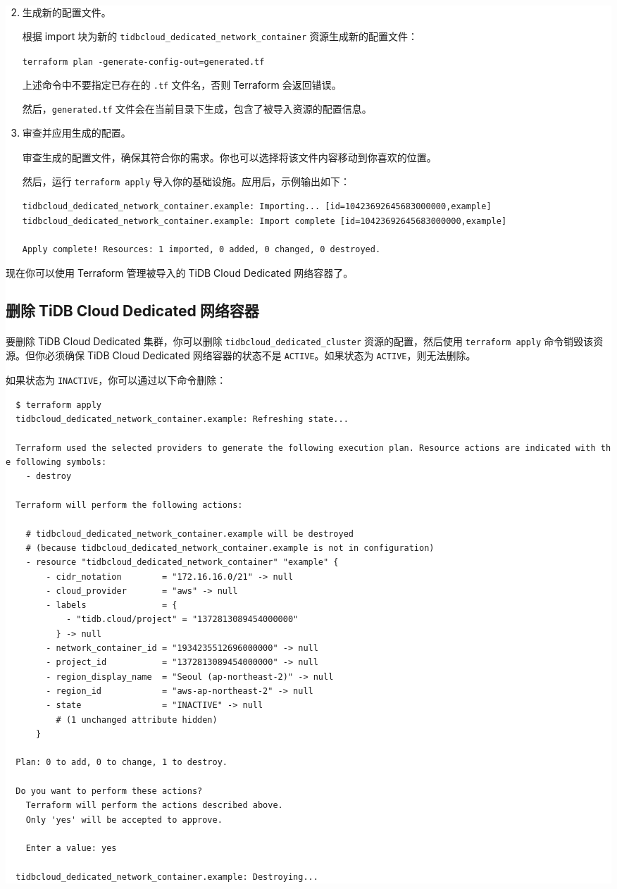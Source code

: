2. 生成新的配置文件。

    根据 import 块为新的 `tidbcloud_dedicated_network_container` 资源生成新的配置文件：

    ```shell
    terraform plan -generate-config-out=generated.tf
    ```

    上述命令中不要指定已存在的 `.tf` 文件名，否则 Terraform 会返回错误。

    然后，`generated.tf` 文件会在当前目录下生成，包含了被导入资源的配置信息。

3. 审查并应用生成的配置。

    审查生成的配置文件，确保其符合你的需求。你也可以选择将该文件内容移动到你喜欢的位置。

    然后，运行 `terraform apply` 导入你的基础设施。应用后，示例输出如下：

    ```shell
    tidbcloud_dedicated_network_container.example: Importing... [id=10423692645683000000,example]
    tidbcloud_dedicated_network_container.example: Import complete [id=10423692645683000000,example]

    Apply complete! Resources: 1 imported, 0 added, 0 changed, 0 destroyed.
    ```

现在你可以使用 Terraform 管理被导入的 TiDB Cloud Dedicated 网络容器了。

## 删除 TiDB Cloud Dedicated 网络容器

要删除 TiDB Cloud Dedicated 集群，你可以删除 `tidbcloud_dedicated_cluster` 资源的配置，然后使用 `terraform apply` 命令销毁该资源。但你必须确保 TiDB Cloud Dedicated 网络容器的状态不是 `ACTIVE`。如果状态为 `ACTIVE`，则无法删除。

如果状态为 `INACTIVE`，你可以通过以下命令删除：

```shell
  $ terraform apply
  tidbcloud_dedicated_network_container.example: Refreshing state...

  Terraform used the selected providers to generate the following execution plan. Resource actions are indicated with the following symbols:
    - destroy

  Terraform will perform the following actions:

    # tidbcloud_dedicated_network_container.example will be destroyed
    # (because tidbcloud_dedicated_network_container.example is not in configuration)
    - resource "tidbcloud_dedicated_network_container" "example" {
        - cidr_notation        = "172.16.16.0/21" -> null
        - cloud_provider       = "aws" -> null
        - labels               = {
            - "tidb.cloud/project" = "1372813089454000000"
          } -> null
        - network_container_id = "1934235512696000000" -> null
        - project_id           = "1372813089454000000" -> null
        - region_display_name  = "Seoul (ap-northeast-2)" -> null
        - region_id            = "aws-ap-northeast-2" -> null
        - state                = "INACTIVE" -> null
          # (1 unchanged attribute hidden)
      }

  Plan: 0 to add, 0 to change, 1 to destroy.

  Do you want to perform these actions?
    Terraform will perform the actions described above.
    Only 'yes' will be accepted to approve.

    Enter a value: yes

  tidbcloud_dedicated_network_container.example: Destroying...
```